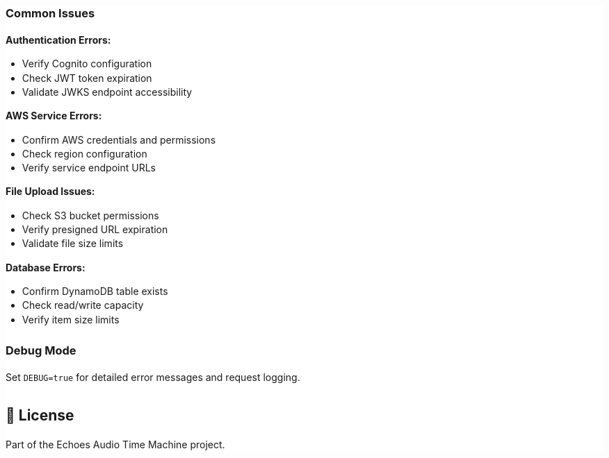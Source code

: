 ### Common Issues

**Authentication Errors:**
- Verify Cognito configuration
- Check JWT token expiration
- Validate JWKS endpoint accessibility

**AWS Service Errors:**
- Confirm AWS credentials and permissions
- Check region configuration
- Verify service endpoint URLs

**File Upload Issues:**
- Check S3 bucket permissions
- Verify presigned URL expiration
- Validate file size limits

**Database Errors:**
- Confirm DynamoDB table exists
- Check read/write capacity
- Verify item size limits

### Debug Mode
Set `DEBUG=true` for detailed error messages and request logging.

## 📄 License

Part of the Echoes Audio Time Machine project.